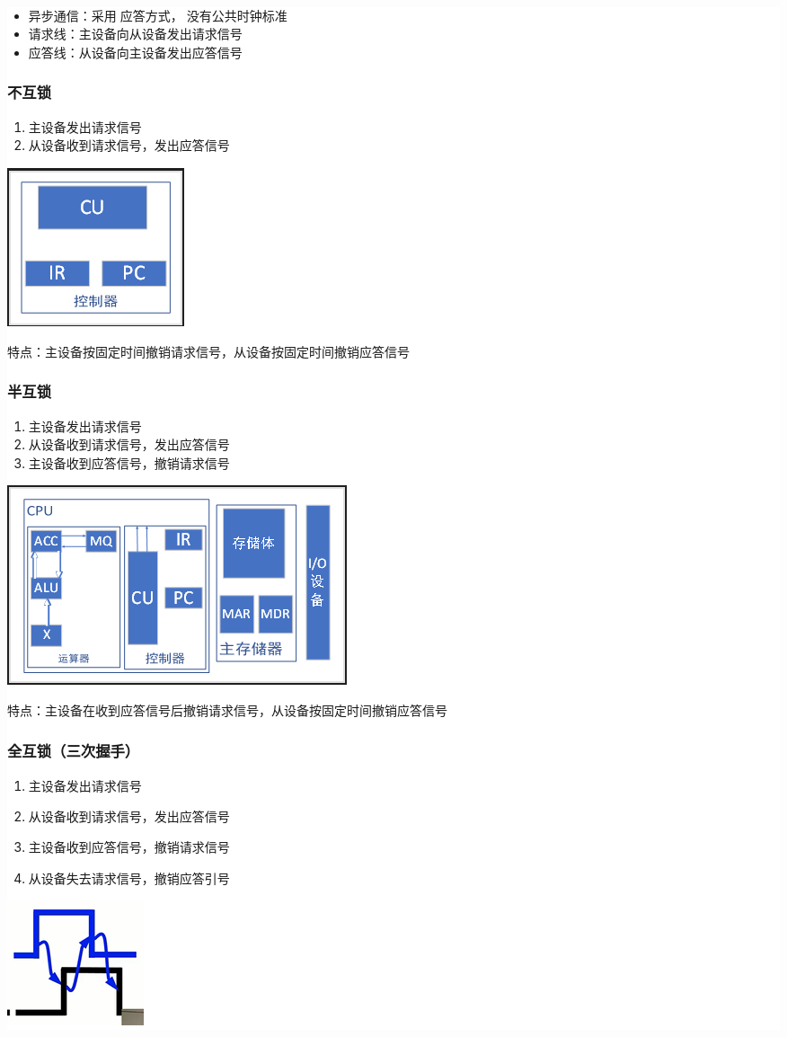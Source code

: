 - 异步通信：采用 应答方式， 没有公共时钟标准
- 请求线：主设备向从设备发出请求信号
- 应答线：从设备向主设备发出应答信号

### 不互锁
1. 主设备发出请求信号
2. 从设备收到请求信号，发出应答信号

![image.png](../../0%20attachment/image5.png)

特点：主设备按固定时间撤销请求信号，从设备按固定时间撤销应答信号

### 半互锁

1. 主设备发出请求信号
2. 从设备收到请求信号，发出应答信号
3. 主设备收到应答信号，撤销请求信号

![image.png](../../0%20attachment/image6.png)

特点：主设备在收到应答信号后撤销请求信号，从设备按固定时间撤销应答信号

### 全互锁（三次握手）

1. 主设备发出请求信号

2. 从设备收到请求信号，发出应答信号

3. 主设备收到应答信号，撤销请求信号

4. 从设备失去请求信号，撤销应答引号

![image.png](../../0%20attachment/image7.png)

